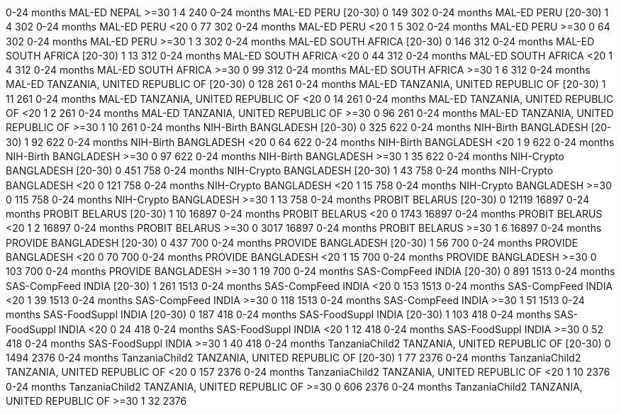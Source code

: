 0-24 months   MAL-ED           NEPAL                          >=30             1        4     240
0-24 months   MAL-ED           PERU                           [20-30)          0      149     302
0-24 months   MAL-ED           PERU                           [20-30)          1        4     302
0-24 months   MAL-ED           PERU                           <20              0       77     302
0-24 months   MAL-ED           PERU                           <20              1        5     302
0-24 months   MAL-ED           PERU                           >=30             0       64     302
0-24 months   MAL-ED           PERU                           >=30             1        3     302
0-24 months   MAL-ED           SOUTH AFRICA                   [20-30)          0      146     312
0-24 months   MAL-ED           SOUTH AFRICA                   [20-30)          1       13     312
0-24 months   MAL-ED           SOUTH AFRICA                   <20              0       44     312
0-24 months   MAL-ED           SOUTH AFRICA                   <20              1        4     312
0-24 months   MAL-ED           SOUTH AFRICA                   >=30             0       99     312
0-24 months   MAL-ED           SOUTH AFRICA                   >=30             1        6     312
0-24 months   MAL-ED           TANZANIA, UNITED REPUBLIC OF   [20-30)          0      128     261
0-24 months   MAL-ED           TANZANIA, UNITED REPUBLIC OF   [20-30)          1       11     261
0-24 months   MAL-ED           TANZANIA, UNITED REPUBLIC OF   <20              0       14     261
0-24 months   MAL-ED           TANZANIA, UNITED REPUBLIC OF   <20              1        2     261
0-24 months   MAL-ED           TANZANIA, UNITED REPUBLIC OF   >=30             0       96     261
0-24 months   MAL-ED           TANZANIA, UNITED REPUBLIC OF   >=30             1       10     261
0-24 months   NIH-Birth        BANGLADESH                     [20-30)          0      325     622
0-24 months   NIH-Birth        BANGLADESH                     [20-30)          1       92     622
0-24 months   NIH-Birth        BANGLADESH                     <20              0       64     622
0-24 months   NIH-Birth        BANGLADESH                     <20              1        9     622
0-24 months   NIH-Birth        BANGLADESH                     >=30             0       97     622
0-24 months   NIH-Birth        BANGLADESH                     >=30             1       35     622
0-24 months   NIH-Crypto       BANGLADESH                     [20-30)          0      451     758
0-24 months   NIH-Crypto       BANGLADESH                     [20-30)          1       43     758
0-24 months   NIH-Crypto       BANGLADESH                     <20              0      121     758
0-24 months   NIH-Crypto       BANGLADESH                     <20              1       15     758
0-24 months   NIH-Crypto       BANGLADESH                     >=30             0      115     758
0-24 months   NIH-Crypto       BANGLADESH                     >=30             1       13     758
0-24 months   PROBIT           BELARUS                        [20-30)          0    12119   16897
0-24 months   PROBIT           BELARUS                        [20-30)          1       10   16897
0-24 months   PROBIT           BELARUS                        <20              0     1743   16897
0-24 months   PROBIT           BELARUS                        <20              1        2   16897
0-24 months   PROBIT           BELARUS                        >=30             0     3017   16897
0-24 months   PROBIT           BELARUS                        >=30             1        6   16897
0-24 months   PROVIDE          BANGLADESH                     [20-30)          0      437     700
0-24 months   PROVIDE          BANGLADESH                     [20-30)          1       56     700
0-24 months   PROVIDE          BANGLADESH                     <20              0       70     700
0-24 months   PROVIDE          BANGLADESH                     <20              1       15     700
0-24 months   PROVIDE          BANGLADESH                     >=30             0      103     700
0-24 months   PROVIDE          BANGLADESH                     >=30             1       19     700
0-24 months   SAS-CompFeed     INDIA                          [20-30)          0      891    1513
0-24 months   SAS-CompFeed     INDIA                          [20-30)          1      261    1513
0-24 months   SAS-CompFeed     INDIA                          <20              0      153    1513
0-24 months   SAS-CompFeed     INDIA                          <20              1       39    1513
0-24 months   SAS-CompFeed     INDIA                          >=30             0      118    1513
0-24 months   SAS-CompFeed     INDIA                          >=30             1       51    1513
0-24 months   SAS-FoodSuppl    INDIA                          [20-30)          0      187     418
0-24 months   SAS-FoodSuppl    INDIA                          [20-30)          1      103     418
0-24 months   SAS-FoodSuppl    INDIA                          <20              0       24     418
0-24 months   SAS-FoodSuppl    INDIA                          <20              1       12     418
0-24 months   SAS-FoodSuppl    INDIA                          >=30             0       52     418
0-24 months   SAS-FoodSuppl    INDIA                          >=30             1       40     418
0-24 months   TanzaniaChild2   TANZANIA, UNITED REPUBLIC OF   [20-30)          0     1494    2376
0-24 months   TanzaniaChild2   TANZANIA, UNITED REPUBLIC OF   [20-30)          1       77    2376
0-24 months   TanzaniaChild2   TANZANIA, UNITED REPUBLIC OF   <20              0      157    2376
0-24 months   TanzaniaChild2   TANZANIA, UNITED REPUBLIC OF   <20              1       10    2376
0-24 months   TanzaniaChild2   TANZANIA, UNITED REPUBLIC OF   >=30             0      606    2376
0-24 months   TanzaniaChild2   TANZANIA, UNITED REPUBLIC OF   >=30             1       32    2376